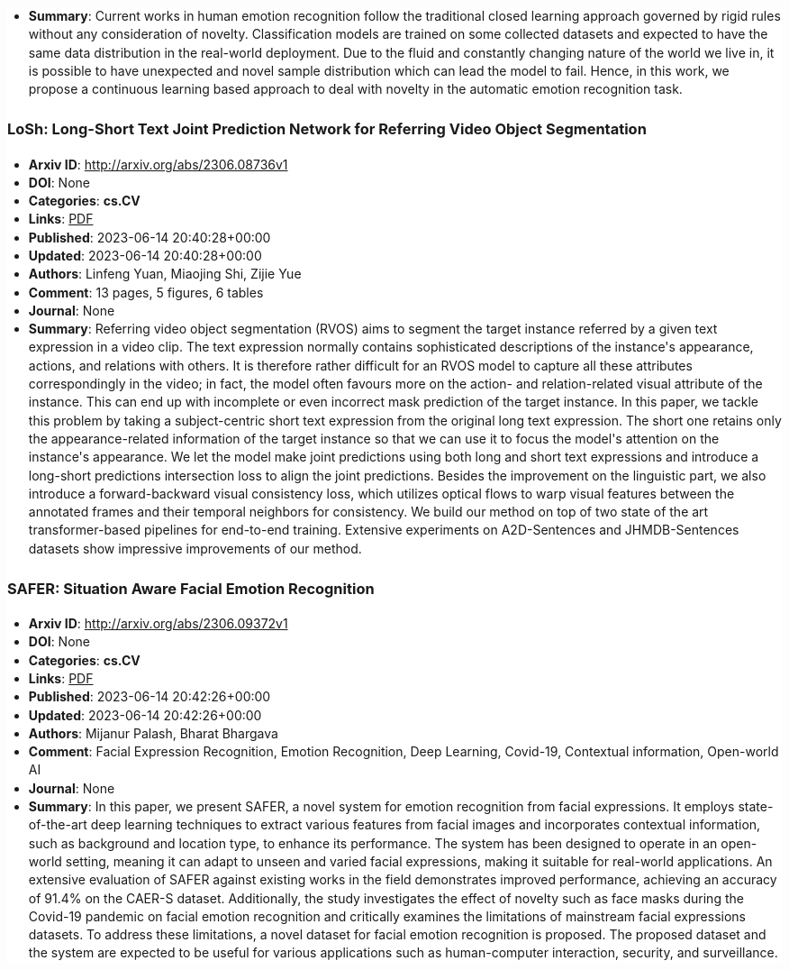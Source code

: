 - **Summary**: Current works in human emotion recognition follow the traditional closed learning approach governed by rigid rules without any consideration of novelty. Classification models are trained on some collected datasets and expected to have the same data distribution in the real-world deployment. Due to the fluid and constantly changing nature of the world we live in, it is possible to have unexpected and novel sample distribution which can lead the model to fail. Hence, in this work, we propose a continuous learning based approach to deal with novelty in the automatic emotion recognition task.



### LoSh: Long-Short Text Joint Prediction Network for Referring Video Object Segmentation
- **Arxiv ID**: http://arxiv.org/abs/2306.08736v1
- **DOI**: None
- **Categories**: **cs.CV**
- **Links**: [PDF](http://arxiv.org/pdf/2306.08736v1)
- **Published**: 2023-06-14 20:40:28+00:00
- **Updated**: 2023-06-14 20:40:28+00:00
- **Authors**: Linfeng Yuan, Miaojing Shi, Zijie Yue
- **Comment**: 13 pages, 5 figures, 6 tables
- **Journal**: None
- **Summary**: Referring video object segmentation (RVOS) aims to segment the target instance referred by a given text expression in a video clip. The text expression normally contains sophisticated descriptions of the instance's appearance, actions, and relations with others. It is therefore rather difficult for an RVOS model to capture all these attributes correspondingly in the video; in fact, the model often favours more on the action- and relation-related visual attribute of the instance. This can end up with incomplete or even incorrect mask prediction of the target instance. In this paper, we tackle this problem by taking a subject-centric short text expression from the original long text expression. The short one retains only the appearance-related information of the target instance so that we can use it to focus the model's attention on the instance's appearance. We let the model make joint predictions using both long and short text expressions and introduce a long-short predictions intersection loss to align the joint predictions. Besides the improvement on the linguistic part, we also introduce a forward-backward visual consistency loss, which utilizes optical flows to warp visual features between the annotated frames and their temporal neighbors for consistency. We build our method on top of two state of the art transformer-based pipelines for end-to-end training. Extensive experiments on A2D-Sentences and JHMDB-Sentences datasets show impressive improvements of our method.



### SAFER: Situation Aware Facial Emotion Recognition
- **Arxiv ID**: http://arxiv.org/abs/2306.09372v1
- **DOI**: None
- **Categories**: **cs.CV**
- **Links**: [PDF](http://arxiv.org/pdf/2306.09372v1)
- **Published**: 2023-06-14 20:42:26+00:00
- **Updated**: 2023-06-14 20:42:26+00:00
- **Authors**: Mijanur Palash, Bharat Bhargava
- **Comment**: Facial Expression Recognition, Emotion Recognition, Deep Learning,
  Covid-19, Contextual information, Open-world AI
- **Journal**: None
- **Summary**: In this paper, we present SAFER, a novel system for emotion recognition from facial expressions. It employs state-of-the-art deep learning techniques to extract various features from facial images and incorporates contextual information, such as background and location type, to enhance its performance. The system has been designed to operate in an open-world setting, meaning it can adapt to unseen and varied facial expressions, making it suitable for real-world applications. An extensive evaluation of SAFER against existing works in the field demonstrates improved performance, achieving an accuracy of 91.4% on the CAER-S dataset. Additionally, the study investigates the effect of novelty such as face masks during the Covid-19 pandemic on facial emotion recognition and critically examines the limitations of mainstream facial expressions datasets. To address these limitations, a novel dataset for facial emotion recognition is proposed. The proposed dataset and the system are expected to be useful for various applications such as human-computer interaction, security, and surveillance.
